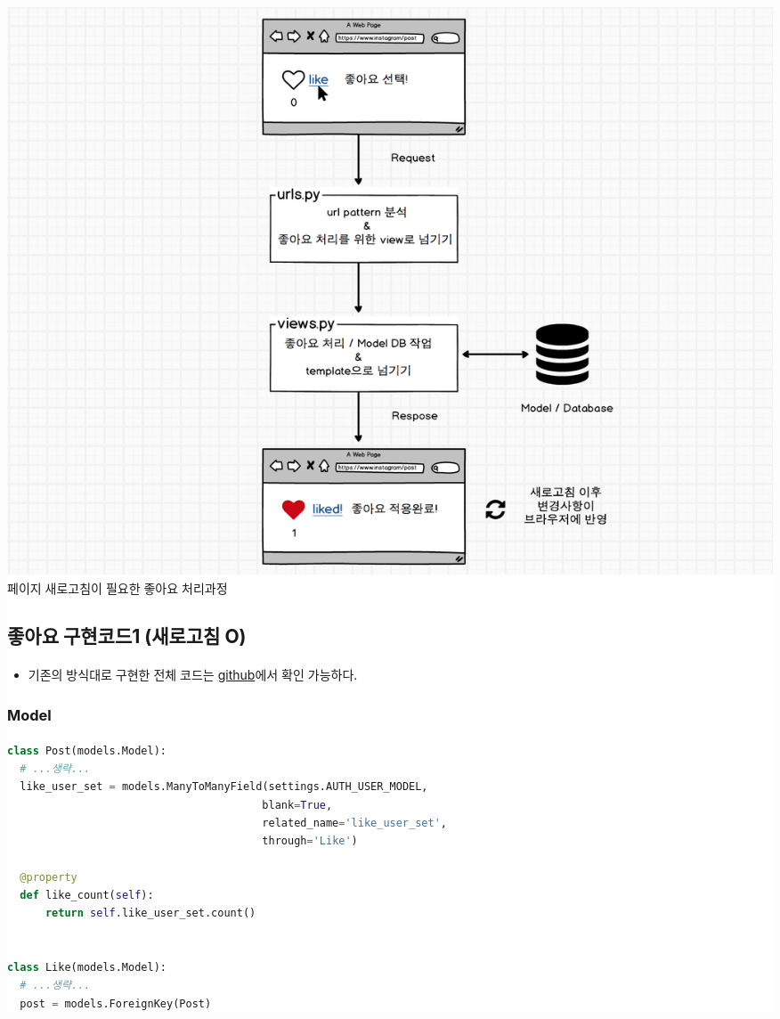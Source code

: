 <img src="/assets/post-img/django/non-ajax.png" alt="views">
<figcaption>페이지 새로고침이 필요한 좋아요 처리과정</figcaption>
</figure>
</center>

## 좋아요 구현코드1 (새로고침 O)
- 기존의 방식대로 구현한 전체 코드는 [github](https://github.com/zehye/Instagram/commit/356b2ac64acdcce530a68bfe6f0902e99d5fef81)에서 확인 가능하다.

### Model

```python
class Post(models.Model):
  # ...생략...
  like_user_set = models.ManyToManyField(settings.AUTH_USER_MODEL,
                                        blank=True,
                                        related_name='like_user_set',
                                        through='Like')

  @property
  def like_count(self):
      return self.like_user_set.count()


class Like(models.Model):
  # ...생략...
  post = models.ForeignKey(Post)
```
